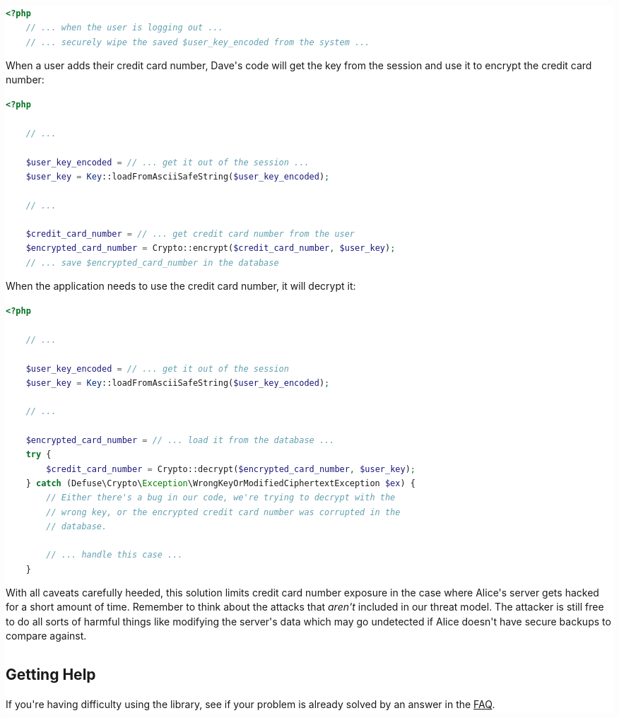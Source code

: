 ```php
<?php
    // ... when the user is logging out ...
    // ... securely wipe the saved $user_key_encoded from the system ...
```

When a user adds their credit card number, Dave's code will get the key from the
session and use it to encrypt the credit card number:

```php
<?php

    // ...

    $user_key_encoded = // ... get it out of the session ...
    $user_key = Key::loadFromAsciiSafeString($user_key_encoded);

    // ...

    $credit_card_number = // ... get credit card number from the user
    $encrypted_card_number = Crypto::encrypt($credit_card_number, $user_key);
    // ... save $encrypted_card_number in the database
```

When the application needs to use the credit card number, it will decrypt it:

```php
<?php

    // ...

    $user_key_encoded = // ... get it out of the session
    $user_key = Key::loadFromAsciiSafeString($user_key_encoded);

    // ...

    $encrypted_card_number = // ... load it from the database ...
    try {
        $credit_card_number = Crypto::decrypt($encrypted_card_number, $user_key);
    } catch (Defuse\Crypto\Exception\WrongKeyOrModifiedCiphertextException $ex) {
        // Either there's a bug in our code, we're trying to decrypt with the
        // wrong key, or the encrypted credit card number was corrupted in the
        // database.

        // ... handle this case ...
    }
```

With all caveats carefully heeded, this solution limits credit card number
exposure in the case where Alice's server gets hacked for a short amount of
time. Remember to think about the attacks that *aren't* included in our threat
model. The attacker is still free to do all sorts of harmful things like
modifying the server's data which may go undetected if Alice doesn't have secure
backups to compare against.

Getting Help
-------------

If you're having difficulty using the library, see if your problem is already
solved by an answer in the [FAQ](FAQ.md).
